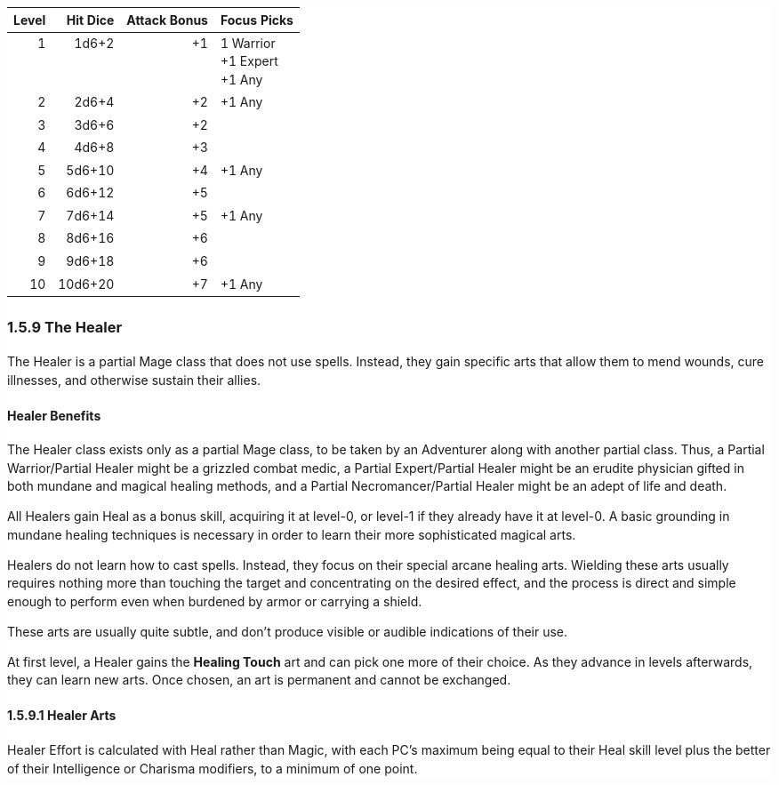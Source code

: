 | Level | Hit Dice | Attack Bonus | Focus Picks                      |
| ----: | -------: | -----------: | -------------------------------- |
|     1 |    1d6+2 |           +1 | 1 Warrior<br>+1 Expert<br>+1 Any |
|     2 |    2d6+4 |           +2 | +1 Any                           |
|     3 |    3d6+6 |           +2 |                                  |
|     4 |    4d6+8 |           +3 |                                  |
|     5 |   5d6+10 |           +4 | +1 Any                           |
|     6 |   6d6+12 |           +5 |                                  |
|     7 |   7d6+14 |           +5 | +1 Any                           |
|     8 |   8d6+16 |           +6 |                                  |
|     9 |   9d6+18 |           +6 |                                  |
|    10 |  10d6+20 |           +7 | +1 Any                           |

### 1.5.9 The Healer

The Healer is a partial Mage class that does not use spells.
Instead, they gain specific arts that allow them to mend wounds, cure illnesses, and otherwise sustain their allies.

#### Healer Benefits

The Healer class exists only as a partial Mage class, to be taken by an Adventurer along with another partial class.
Thus, a Partial Warrior/Partial Healer might be a grizzled combat medic, a Partial Expert/Partial Healer might be an erudite physician gifted in both mundane and magical healing methods, and a Partial Necromancer/Partial Healer might be an adept of life and death.

All Healers gain Heal as a bonus skill, acquiring it at level-0, or level-1 if they already have it at level-0.
A basic grounding in mundane healing techniques is necessary in order to learn their more sophisticated magical arts.

Healers do not learn how to cast spells.
Instead, they focus on their special arcane healing arts.
Wielding these arts usually requires nothing more than touching the target and concentrating on the desired effect, and the process is direct and simple enough to perform even when burdened by armor or carrying a shield.

These arts are usually quite subtle, and don’t produce visible or audible indications of their use.

At first level, a Healer gains the **Healing Touch** art and can pick one more of their choice.
As they advance in levels afterwards, they can learn new arts.
Once chosen, an art is permanent and cannot be exchanged.

#### 1.5.9.1 Healer Arts

Healer Effort is calculated with Heal rather than Magic, with each PC’s maximum being equal to their Heal skill level plus the better of their Intelligence or Charisma modifiers, to a minimum of one point.
